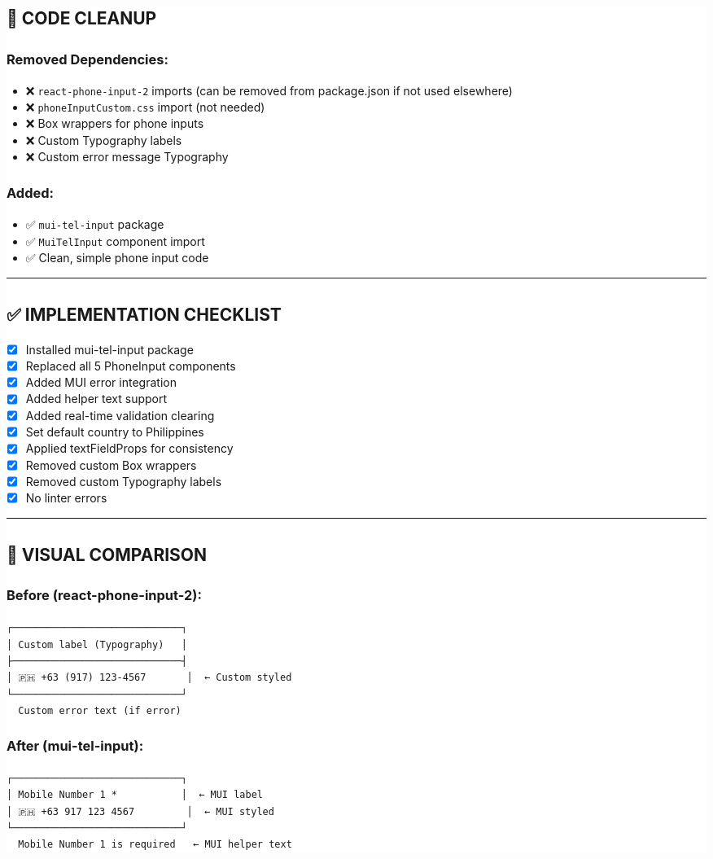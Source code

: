 ## 📝 CODE CLEANUP

### Removed Dependencies:
- ❌ `react-phone-input-2` imports (can be removed from package.json if not used elsewhere)
- ❌ `phoneInputCustom.css` import (not needed)
- ❌ Box wrappers for phone inputs
- ❌ Custom Typography labels
- ❌ Custom error message Typography

### Added:
- ✅ `mui-tel-input` package
- ✅ `MuiTelInput` component import
- ✅ Clean, simple phone input code

---

## ✅ IMPLEMENTATION CHECKLIST

- [x] Installed mui-tel-input package
- [x] Replaced all 5 PhoneInput components
- [x] Added MUI error integration
- [x] Added helper text support
- [x] Added real-time validation clearing
- [x] Set default country to Philippines
- [x] Applied textFieldProps for consistency
- [x] Removed custom Box wrappers
- [x] Removed custom Typography labels
- [x] No linter errors

---

## 🎨 VISUAL COMPARISON

### Before (react-phone-input-2):
```
┌─────────────────────────────┐
│ Custom label (Typography)   │
├─────────────────────────────┤
│ 🇵🇭 +63 (917) 123-4567       │  ← Custom styled
└─────────────────────────────┘
  Custom error text (if error)
```

### After (mui-tel-input):
```
┌─────────────────────────────┐
│ Mobile Number 1 *           │  ← MUI label
│ 🇵🇭 +63 917 123 4567         │  ← MUI styled
└─────────────────────────────┘
  Mobile Number 1 is required   ← MUI helper text
```
